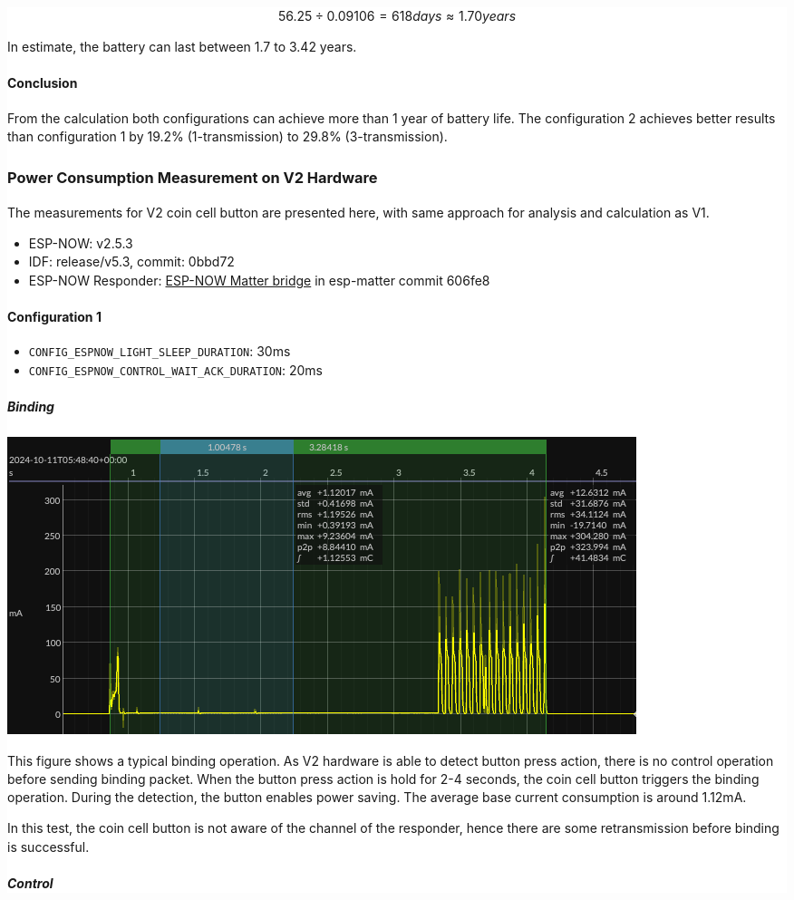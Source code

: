 $$56.25 \div 0.09106 = 618 days \approx 1.70 years$$

In estimate, the battery can last between 1.7 to 3.42 years.

#### Conclusion

From the calculation both configurations can achieve more than 1 year of battery life. The configuration 2 achieves better results than configuration 1 by 19.2% (1-transmission) to 29.8% (3-transmission).

### Power Consumption Measurement on V2 Hardware

The measurements for V2 coin cell button are presented here, with same approach for analysis and calculation as V1.

* ESP-NOW: v2.5.3
* IDF: release/v5.3, commit: 0bbd72
* ESP-NOW Responder: [ESP-NOW Matter bridge](https://github.com/espressif/esp-matter/tree/main/examples/esp-now_bridge_light) in esp-matter commit 606fe8

#### Configuration 1

* `CONFIG_ESPNOW_LIGHT_SLEEP_DURATION`: 30ms
* `CONFIG_ESPNOW_CONTROL_WAIT_ACK_DURATION`: 20ms

##### Binding

![V2 Binding](./img/pc_v2_01-bind.png)

This figure shows a typical binding operation. As V2 hardware is able to detect button press action, there is no control operation before sending binding packet. When the button press action is hold for 2-4 seconds, the coin cell button triggers the binding operation. During the detection, the button enables power saving. The average base current consumption is around 1.12mA.

In this test, the coin cell button is not aware of the channel of the responder, hence there are some retransmission before binding is successful.

##### Control
